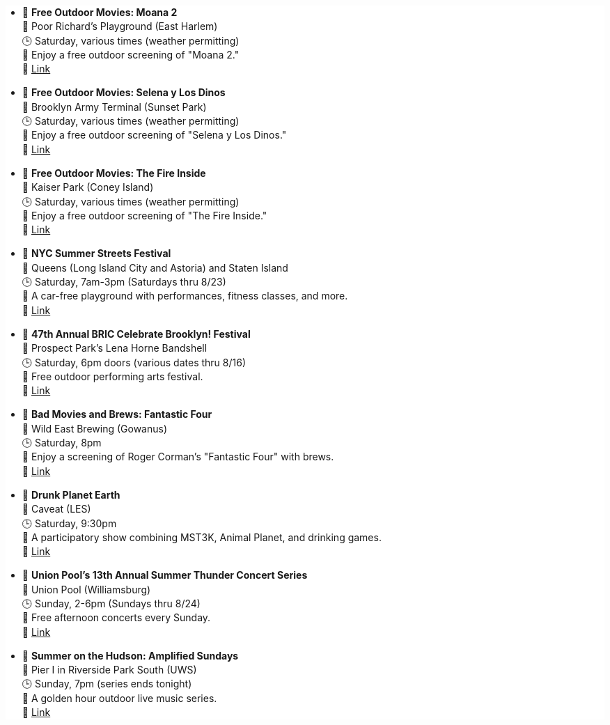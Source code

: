 - 🎉 **Free Outdoor Movies: Moana 2**  
  📍 Poor Richard’s Playground (East Harlem)  
  🕒 Saturday, various times (weather permitting)  
  📝 Enjoy a free outdoor screening of "Moana 2."  
  🔗 [Link](https://www.nycgovparks.org/events/2025/07/26/movies-under-the-stars-moana-2-pg)

- 🎉 **Free Outdoor Movies: Selena y Los Dinos**  
  📍 Brooklyn Army Terminal (Sunset Park)  
  🕒 Saturday, various times (weather permitting)  
  📝 Enjoy a free outdoor screening of "Selena y Los Dinos."  
  🔗 [Link](https://rooftopfilms.com/event/selena-y-los-dinos/)

- 🎉 **Free Outdoor Movies: The Fire Inside**  
  📍 Kaiser Park (Coney Island)  
  🕒 Saturday, various times (weather permitting)  
  📝 Enjoy a free outdoor screening of "The Fire Inside."  
  🔗 [Link](https://www.nycgovparks.org/events/2025/07/26/movies-under-the-stars-the-fire-inside-2024)

- 🎉 **NYC Summer Streets Festival**  
  📍 Queens (Long Island City and Astoria) and Staten Island  
  🕒 Saturday, 7am-3pm (Saturdays thru 8/23)  
  📝 A car-free playground with performances, fitness classes, and more.  
  🔗 [Link](https://www.nyc.gov/html/dot/html/pedestrians/summerstreets.shtml)

- 🎉 **47th Annual BRIC Celebrate Brooklyn! Festival**  
  📍 Prospect Park’s Lena Horne Bandshell  
  🕒 Saturday, 6pm doors (various dates thru 8/16)  
  📝 Free outdoor performing arts festival.  
  🔗 [Link](https://bricartsmedia.org/celebrate-brooklyn/)

- 🎉 **Bad Movies and Brews: Fantastic Four**  
  📍 Wild East Brewing (Gowanus)  
  🕒 Saturday, 8pm  
  📝 Enjoy a screening of Roger Corman’s "Fantastic Four" with brews.  
  🔗 [Link](https://partiful.com/e/Ku9Ih1nZcknbJELlNse8)

- 🎉 **Drunk Planet Earth**  
  📍 Caveat (LES)  
  🕒 Saturday, 9:30pm  
  📝 A participatory show combining MST3K, Animal Planet, and drinking games.  
  🔗 [Link](https://caveat.nyc/events/drunk-planet-earth-7-26-2025)

- 🎉 **Union Pool’s 13th Annual Summer Thunder Concert Series**  
  📍 Union Pool (Williamsburg)  
  🕒 Sunday, 2-6pm (Sundays thru 8/24)  
  📝 Free afternoon concerts every Sunday.  
  🔗 [Link](https://www.union-pool.com/calendar)

- 🎉 **Summer on the Hudson: Amplified Sundays**  
  📍 Pier I in Riverside Park South (UWS)  
  🕒 Sunday, 7pm (series ends tonight)  
  📝 A golden hour outdoor live music series.  
  🔗 [Link](https://www.nycgovparks.org/parks/riverside-park-south/events/2025/07/27/amplified-sundays)
